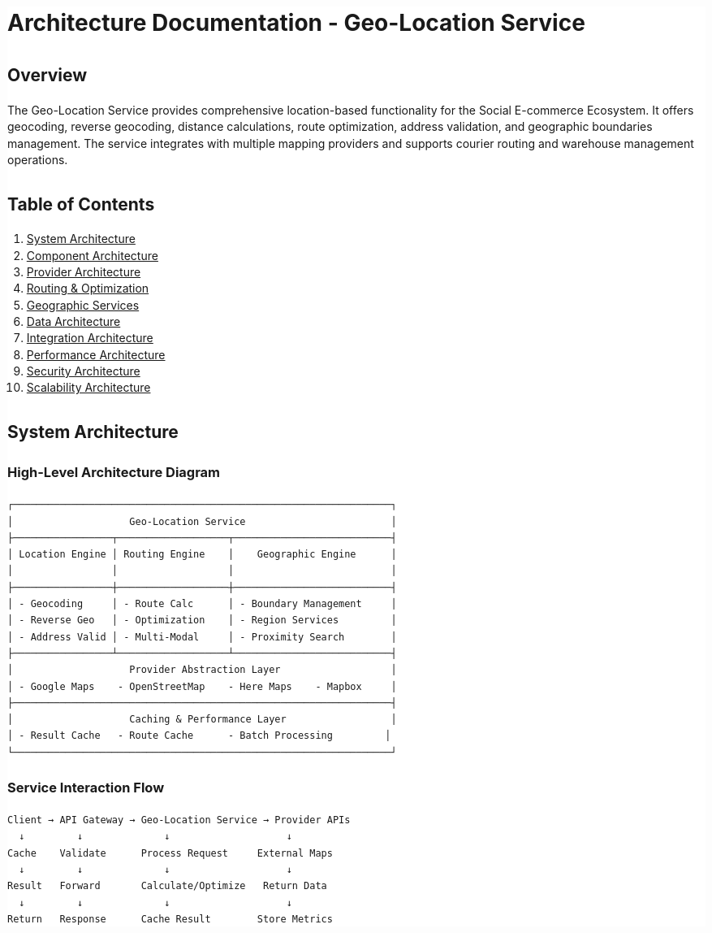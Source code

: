 # Architecture Documentation - Geo-Location Service

## Overview

The Geo-Location Service provides comprehensive location-based functionality for the Social E-commerce Ecosystem. It offers geocoding, reverse geocoding, distance calculations, route optimization, address validation, and geographic boundaries management. The service integrates with multiple mapping providers and supports courier routing and warehouse management operations.

## Table of Contents

1. [System Architecture](#system-architecture)
2. [Component Architecture](#component-architecture)
3. [Provider Architecture](#provider-architecture)
4. [Routing & Optimization](#routing--optimization)
5. [Geographic Services](#geographic-services)
6. [Data Architecture](#data-architecture)
7. [Integration Architecture](#integration-architecture)
8. [Performance Architecture](#performance-architecture)
9. [Security Architecture](#security-architecture)
10. [Scalability Architecture](#scalability-architecture)

## System Architecture

### High-Level Architecture Diagram

```
┌─────────────────────────────────────────────────────────────────┐
│                    Geo-Location Service                         │
├─────────────────┬───────────────────┬───────────────────────────┤
│ Location Engine │ Routing Engine    │    Geographic Engine      │
│                 │                   │                           │
├─────────────────┼───────────────────┼───────────────────────────┤
│ - Geocoding     │ - Route Calc      │ - Boundary Management     │
│ - Reverse Geo   │ - Optimization    │ - Region Services         │
│ - Address Valid │ - Multi-Modal     │ - Proximity Search        │
├─────────────────┴───────────────────┴───────────────────────────┤
│                    Provider Abstraction Layer                   │
│ - Google Maps    - OpenStreetMap    - Here Maps    - Mapbox     │
├─────────────────────────────────────────────────────────────────┤
│                    Caching & Performance Layer                  │
│ - Result Cache   - Route Cache      - Batch Processing         │
└─────────────────────────────────────────────────────────────────┘
```

### Service Interaction Flow

```
Client → API Gateway → Geo-Location Service → Provider APIs
  ↓         ↓              ↓                    ↓
Cache    Validate      Process Request     External Maps
  ↓         ↓              ↓                    ↓
Result   Forward       Calculate/Optimize   Return Data
  ↓         ↓              ↓                    ↓
Return   Response      Cache Result        Store Metrics
```
